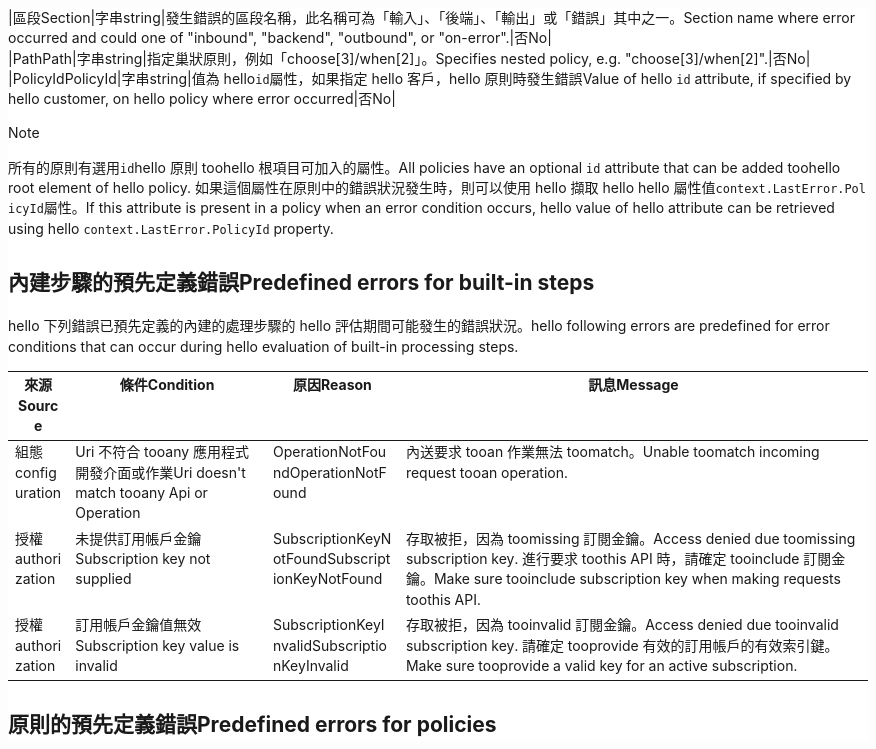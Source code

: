 |<span data-ttu-id="0dfdf-153">區段</span><span class="sxs-lookup"><span data-stu-id="0dfdf-153">Section</span></span>|<span data-ttu-id="0dfdf-154">字串</span><span class="sxs-lookup"><span data-stu-id="0dfdf-154">string</span></span>|<span data-ttu-id="0dfdf-155">發生錯誤的區段名稱，此名稱可為「輸入」、「後端」、「輸出」或「錯誤」其中之一。</span><span class="sxs-lookup"><span data-stu-id="0dfdf-155">Section name where error occurred and could one of "inbound", "backend", "outbound", or "on-error".</span></span>|<span data-ttu-id="0dfdf-156">否</span><span class="sxs-lookup"><span data-stu-id="0dfdf-156">No</span></span>|  
|<span data-ttu-id="0dfdf-157">Path</span><span class="sxs-lookup"><span data-stu-id="0dfdf-157">Path</span></span>|<span data-ttu-id="0dfdf-158">字串</span><span class="sxs-lookup"><span data-stu-id="0dfdf-158">string</span></span>|<span data-ttu-id="0dfdf-159">指定巢狀原則，例如「choose[3]/when[2]」。</span><span class="sxs-lookup"><span data-stu-id="0dfdf-159">Specifies nested policy, e.g. "choose[3]/when[2]".</span></span>|<span data-ttu-id="0dfdf-160">否</span><span class="sxs-lookup"><span data-stu-id="0dfdf-160">No</span></span>|  
|<span data-ttu-id="0dfdf-161">PolicyId</span><span class="sxs-lookup"><span data-stu-id="0dfdf-161">PolicyId</span></span>|<span data-ttu-id="0dfdf-162">字串</span><span class="sxs-lookup"><span data-stu-id="0dfdf-162">string</span></span>|<span data-ttu-id="0dfdf-163">值為 hello`id`屬性，如果指定 hello 客戶，hello 原則時發生錯誤</span><span class="sxs-lookup"><span data-stu-id="0dfdf-163">Value of hello `id` attribute, if specified by hello customer, on hello policy where error occurred</span></span>|<span data-ttu-id="0dfdf-164">否</span><span class="sxs-lookup"><span data-stu-id="0dfdf-164">No</span></span>|  
  
> [!NOTE]
>  <span data-ttu-id="0dfdf-165">所有的原則有選用`id`hello 原則 toohello 根項目可加入的屬性。</span><span class="sxs-lookup"><span data-stu-id="0dfdf-165">All policies have an optional `id` attribute that can be added toohello root element of hello policy.</span></span> <span data-ttu-id="0dfdf-166">如果這個屬性在原則中的錯誤狀況發生時，則可以使用 hello 擷取 hello hello 屬性值`context.LastError.PolicyId`屬性。</span><span class="sxs-lookup"><span data-stu-id="0dfdf-166">If this attribute is present in a policy when an error condition occurs, hello value of hello attribute can be retrieved using hello `context.LastError.PolicyId` property.</span></span>  
  
## <a name="predefined-errors-for-built-in-steps"></a><span data-ttu-id="0dfdf-167">內建步驟的預先定義錯誤</span><span class="sxs-lookup"><span data-stu-id="0dfdf-167">Predefined errors for built-in steps</span></span>  
 <span data-ttu-id="0dfdf-168">hello 下列錯誤已預先定義的內建的處理步驟的 hello 評估期間可能發生的錯誤狀況。</span><span class="sxs-lookup"><span data-stu-id="0dfdf-168">hello following errors are predefined for error conditions that can occur during hello evaluation of built-in processing steps.</span></span>  
  
|<span data-ttu-id="0dfdf-169">來源</span><span class="sxs-lookup"><span data-stu-id="0dfdf-169">Source</span></span>|<span data-ttu-id="0dfdf-170">條件</span><span class="sxs-lookup"><span data-stu-id="0dfdf-170">Condition</span></span>|<span data-ttu-id="0dfdf-171">原因</span><span class="sxs-lookup"><span data-stu-id="0dfdf-171">Reason</span></span>|<span data-ttu-id="0dfdf-172">訊息</span><span class="sxs-lookup"><span data-stu-id="0dfdf-172">Message</span></span>|  
|------------|---------------|------------|-------------|  
|<span data-ttu-id="0dfdf-173">組態</span><span class="sxs-lookup"><span data-stu-id="0dfdf-173">configuration</span></span>|<span data-ttu-id="0dfdf-174">Uri 不符合 tooany 應用程式開發介面或作業</span><span class="sxs-lookup"><span data-stu-id="0dfdf-174">Uri doesn't match tooany Api or Operation</span></span>|<span data-ttu-id="0dfdf-175">OperationNotFound</span><span class="sxs-lookup"><span data-stu-id="0dfdf-175">OperationNotFound</span></span>|<span data-ttu-id="0dfdf-176">內送要求 tooan 作業無法 toomatch。</span><span class="sxs-lookup"><span data-stu-id="0dfdf-176">Unable toomatch incoming request tooan operation.</span></span>|  
|<span data-ttu-id="0dfdf-177">授權</span><span class="sxs-lookup"><span data-stu-id="0dfdf-177">authorization</span></span>|<span data-ttu-id="0dfdf-178">未提供訂用帳戶金鑰</span><span class="sxs-lookup"><span data-stu-id="0dfdf-178">Subscription key not supplied</span></span>|<span data-ttu-id="0dfdf-179">SubscriptionKeyNotFound</span><span class="sxs-lookup"><span data-stu-id="0dfdf-179">SubscriptionKeyNotFound</span></span>|<span data-ttu-id="0dfdf-180">存取被拒，因為 toomissing 訂閱金鑰。</span><span class="sxs-lookup"><span data-stu-id="0dfdf-180">Access denied due toomissing subscription key.</span></span> <span data-ttu-id="0dfdf-181">進行要求 toothis API 時，請確定 tooinclude 訂閱金鑰。</span><span class="sxs-lookup"><span data-stu-id="0dfdf-181">Make sure tooinclude subscription key when making requests toothis API.</span></span>|  
|<span data-ttu-id="0dfdf-182">授權</span><span class="sxs-lookup"><span data-stu-id="0dfdf-182">authorization</span></span>|<span data-ttu-id="0dfdf-183">訂用帳戶金鑰值無效</span><span class="sxs-lookup"><span data-stu-id="0dfdf-183">Subscription key value is invalid</span></span>|<span data-ttu-id="0dfdf-184">SubscriptionKeyInvalid</span><span class="sxs-lookup"><span data-stu-id="0dfdf-184">SubscriptionKeyInvalid</span></span>|<span data-ttu-id="0dfdf-185">存取被拒，因為 tooinvalid 訂閱金鑰。</span><span class="sxs-lookup"><span data-stu-id="0dfdf-185">Access denied due tooinvalid subscription key.</span></span> <span data-ttu-id="0dfdf-186">請確定 tooprovide 有效的訂用帳戶的有效索引鍵。</span><span class="sxs-lookup"><span data-stu-id="0dfdf-186">Make sure tooprovide a valid key for an active subscription.</span></span>|  
  
## <a name="predefined-errors-for-policies"></a><span data-ttu-id="0dfdf-187">原則的預先定義錯誤</span><span class="sxs-lookup"><span data-stu-id="0dfdf-187">Predefined errors for policies</span></span>  